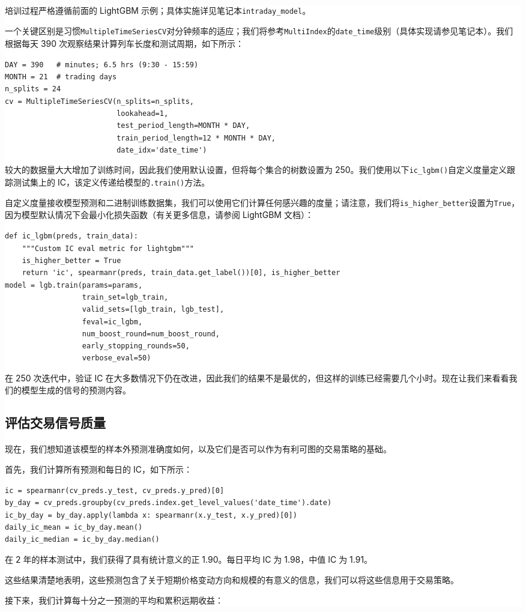培训过程严格遵循前面的 LightGBM 示例；具体实施详见笔记本`intraday_model`。

一个关键区别是习惯`MultipleTimeSeriesCV`对分钟频率的适应；我们将参考`MultiIndex`的`date_time`级别（具体实现请参见笔记本）。我们根据每天 390 次观察结果计算列车长度和测试周期，如下所示：

```
DAY = 390   # minutes; 6.5 hrs (9:30 - 15:59)
MONTH = 21  # trading days
n_splits = 24
cv = MultipleTimeSeriesCV(n_splits=n_splits,
                          lookahead=1,
                          test_period_length=MONTH * DAY,
                          train_period_length=12 * MONTH * DAY,
                          date_idx='date_time') 
```

较大的数据量大大增加了训练时间，因此我们使用默认设置，但将每个集合的树数设置为 250。我们使用以下`ic_lgbm()`自定义度量定义跟踪测试集上的 IC，该定义传递给模型的`.train()`方法。

自定义度量接收模型预测和二进制训练数据集，我们可以使用它们计算任何感兴趣的度量；请注意，我们将`is_higher_better`设置为`True`，因为模型默认情况下会最小化损失函数（有关更多信息，请参阅 LightGBM 文档）：

```
def ic_lgbm(preds, train_data):
    """Custom IC eval metric for lightgbm"""
    is_higher_better = True
    return 'ic', spearmanr(preds, train_data.get_label())[0], is_higher_better
model = lgb.train(params=params,
                  train_set=lgb_train,
                  valid_sets=[lgb_train, lgb_test],
                  feval=ic_lgbm,
                  num_boost_round=num_boost_round,
                  early_stopping_rounds=50,
                  verbose_eval=50) 
```

在 250 次迭代中，验证 IC 在大多数情况下仍在改进，因此我们的结果不是最优的，但这样的训练已经需要几个小时。现在让我们来看看我们的模型生成的信号的预测内容。

## 评估交易信号质量

现在，我们想知道该模型的样本外预测准确度如何，以及它们是否可以作为有利可图的交易策略的基础。

首先，我们计算所有预测和每日的 IC，如下所示：

```
ic = spearmanr(cv_preds.y_test, cv_preds.y_pred)[0]
by_day = cv_preds.groupby(cv_preds.index.get_level_values('date_time').date)
ic_by_day = by_day.apply(lambda x: spearmanr(x.y_test, x.y_pred)[0])
daily_ic_mean = ic_by_day.mean()
daily_ic_median = ic_by_day.median() 
```

在 2 年的样本测试中，我们获得了具有统计意义的正 1.90。每日平均 IC 为 1.98，中值 IC 为 1.91。

这些结果清楚地表明，这些预测包含了关于短期价格变动方向和规模的有意义的信息，我们可以将这些信息用于交易策略。

接下来，我们计算每十分之一预测的平均和累积远期收益：
